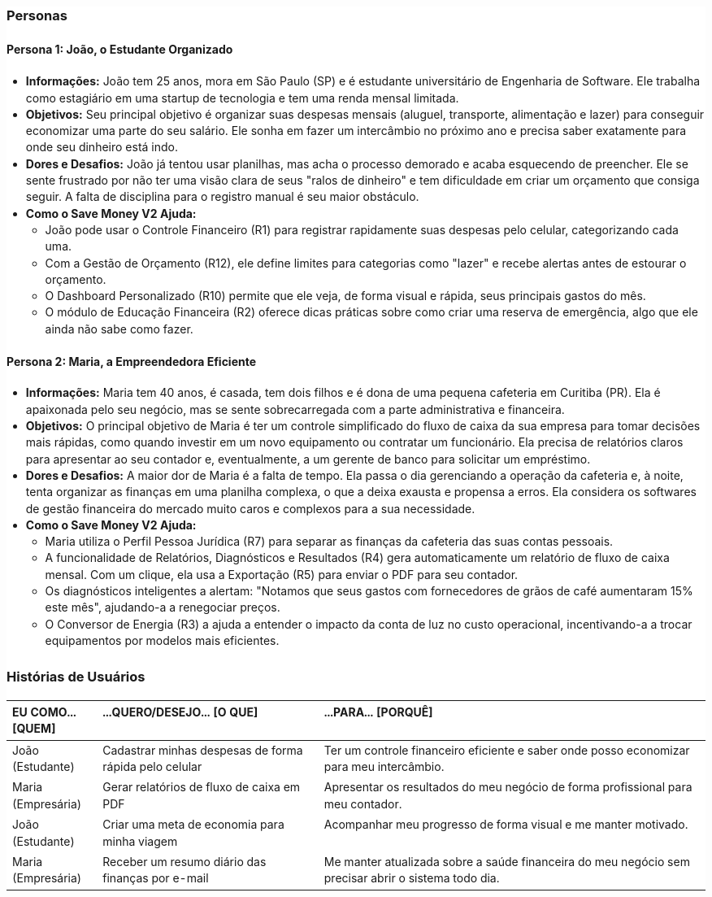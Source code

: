 ### Personas

#### Persona 1: João, o Estudante Organizado

* **Informações:** João tem 25 anos, mora em São Paulo (SP) e é estudante universitário de Engenharia de Software. Ele trabalha como estagiário em uma startup de tecnologia e tem uma renda mensal limitada.
* **Objetivos:** Seu principal objetivo é organizar suas despesas mensais (aluguel, transporte, alimentação e lazer) para conseguir economizar uma parte do seu salário. Ele sonha em fazer um intercâmbio no próximo ano e precisa saber exatamente para onde seu dinheiro está indo.
* **Dores e Desafios:** João já tentou usar planilhas, mas acha o processo demorado e acaba esquecendo de preencher. Ele se sente frustrado por não ter uma visão clara de seus "ralos de dinheiro" e tem dificuldade em criar um orçamento que consiga seguir. A falta de disciplina para o registro manual é seu maior obstáculo.
* **Como o Save Money V2 Ajuda:**
    * João pode usar o Controle Financeiro (R1) para registrar rapidamente suas despesas pelo celular, categorizando cada uma.
    * Com a Gestão de Orçamento (R12), ele define limites para categorias como "lazer" e recebe alertas antes de estourar o orçamento.
    * O Dashboard Personalizado (R10) permite que ele veja, de forma visual e rápida, seus principais gastos do mês.
    * O módulo de Educação Financeira (R2) oferece dicas práticas sobre como criar uma reserva de emergência, algo que ele ainda não sabe como fazer.

#### Persona 2: Maria, a Empreendedora Eficiente

* **Informações:** Maria tem 40 anos, é casada, tem dois filhos e é dona de uma pequena cafeteria em Curitiba (PR). Ela é apaixonada pelo seu negócio, mas se sente sobrecarregada com a parte administrativa e financeira.
* **Objetivos:** O principal objetivo de Maria é ter um controle simplificado do fluxo de caixa da sua empresa para tomar decisões mais rápidas, como quando investir em um novo equipamento ou contratar um funcionário. Ela precisa de relatórios claros para apresentar ao seu contador e, eventualmente, a um gerente de banco para solicitar um empréstimo.
* **Dores e Desafios:** A maior dor de Maria é a falta de tempo. Ela passa o dia gerenciando a operação da cafeteria e, à noite, tenta organizar as finanças em uma planilha complexa, o que a deixa exausta e propensa a erros. Ela considera os softwares de gestão financeira do mercado muito caros e complexos para a sua necessidade.
* **Como o Save Money V2 Ajuda:**
    * Maria utiliza o Perfil Pessoa Jurídica (R7) para separar as finanças da cafeteria das suas contas pessoais.
    * A funcionalidade de Relatórios, Diagnósticos e Resultados (R4) gera automaticamente um relatório de fluxo de caixa mensal. Com um clique, ela usa a Exportação (R5) para enviar o PDF para seu contador.
    * Os diagnósticos inteligentes a alertam: "Notamos que seus gastos com fornecedores de grãos de café aumentaram 15% este mês", ajudando-a a renegociar preços.
    * O Conversor de Energia (R3) a ajuda a entender o impacto da conta de luz no custo operacional, incentivando-a a trocar equipamentos por modelos mais eficientes.

### Histórias de Usuários

| EU COMO... [QUEM] | ...QUERO/DESEJO... [O QUE] | ...PARA... [PORQUÊ] |
| :--- | :--- | :--- |
| João (Estudante) | Cadastrar minhas despesas de forma rápida pelo celular | Ter um controle financeiro eficiente e saber onde posso economizar para meu intercâmbio. |
| Maria (Empresária) | Gerar relatórios de fluxo de caixa em PDF | Apresentar os resultados do meu negócio de forma profissional para meu contador. |
| João (Estudante) | Criar uma meta de economia para minha viagem | Acompanhar meu progresso de forma visual e me manter motivado. |
| Maria (Empresária) | Receber um resumo diário das finanças por e-mail | Me manter atualizada sobre a saúde financeira do meu negócio sem precisar abrir o sistema todo dia. |
